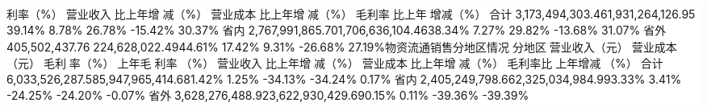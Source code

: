 利率（%）
营业收入
比上年增
减（%）
营业成本
比上年增
减（%）
毛利率
比上年
增减（%）
合计
3,173,494,303.461,931,264,126.95
39.14%
8.78%
26.78%
-15.42%
30.37%
省内
2,767,991,865.701,706,636,104.4638.34%
7.27%
29.82%
-13.68%
31.07%
省外
405,502,437.76
224,628,022.4944.61%
17.42%
9.31%
-26.68%
27.19%物资流通销售分地区情况
分地区
营业收入（元）
营业成本（元）
毛利
率（%）
上年毛
利率
（%）
营业收入
比上年增
减（%）
营业成本
比上年增
减（%）
毛利率比
上年增减
（%）
合计
6,033,526,287.585,947,965,414.681.42%
1.25%
-34.13%
-34.24%
0.17%
省内
2,405,249,798.662,325,034,984.993.33%
3.41%
-24.25%
-24.20%
-0.07%
省外
3,628,276,488.923,622,930,429.690.15%
0.11%
-39.36%
-39.39%